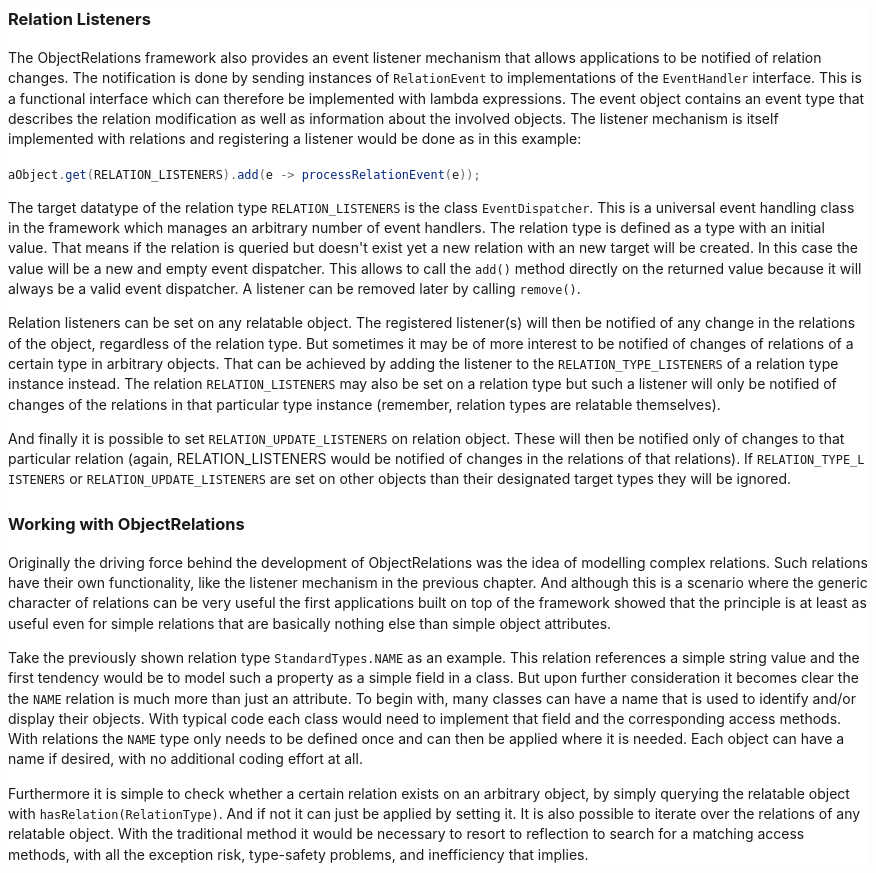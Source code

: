 ### Relation Listeners

The ObjectRelations framework also provides an event listener mechanism that allows applications to be notified of relation changes. The notification is done by sending instances of `RelationEvent` to implementations of the `EventHandler` interface. This is a functional interface which can therefore be implemented with lambda expressions. The event object contains an event type that describes the relation modification as well as information about the involved objects. The listener mechanism is itself implemented with relations and registering a listener would be done as in this example:

```java
aObject.get(RELATION_LISTENERS).add(e -> processRelationEvent(e));
```

The target datatype of the relation type `RELATION_LISTENERS` is the class `EventDispatcher`. This is a universal event handling class in the framework which manages an arbitrary number of event handlers. The relation type is defined as a type with an initial value. That means if the relation is queried but doesn't exist yet a new relation with an new target will be created. In this case the value will be a new and empty event dispatcher. This allows to call the `add()` method directly on the returned value because it will always be a valid event dispatcher. A listener can be removed later by calling `remove()`.

Relation listeners can be set on any relatable object. The registered listener\(s\) will then be notified of any change in the relations of the object, regardless of the relation type. But sometimes it may be of more interest to be notified of changes of relations of a certain type in arbitrary objects. That can be achieved by adding the listener to the `RELATION_TYPE_LISTENERS` of a relation type instance instead. The relation `RELATION_LISTENERS` may also be set on a relation type but such a listener will only be notified of changes of the relations in that particular type instance \(remember, relation types are relatable themselves\).

And finally it is possible to set `RELATION_UPDATE_LISTENERS` on relation object. These will then be notified only of changes to that particular relation \(again, RELATION\_LISTENERS would be notified of changes in the relations of that relations\). If `RELATION_TYPE_LISTENERS` or `RELATION_UPDATE_LISTENERS` are set on other objects than their designated target types they will be ignored.

### Working with ObjectRelations

Originally the driving force behind the development of ObjectRelations was the idea of modelling complex relations. Such relations have their own functionality, like the listener mechanism in the previous chapter. And although this is a scenario where the generic character of relations can be very useful the first applications built on top of the framework showed that the principle is at least as useful even for simple relations that are basically nothing else than simple object attributes.

Take the previously shown relation type `StandardTypes.NAME` as an example. This relation references a simple string value and the first tendency would be to model such a property as a simple field in a class. But upon further consideration it becomes clear the the `NAME` relation is much more than just an attribute. To begin with, many classes can have a name that is used to identify and/or display their objects. With typical code each class would need to implement that field and the corresponding access methods. With relations the `NAME` type only needs to be defined once and can then be applied where it is needed. Each object can have a name if desired, with no additional coding effort at all.

Furthermore it is simple to check whether a certain relation exists on an arbitrary object, by simply querying the relatable object with `hasRelation(RelationType)`. And if not it can just be applied by setting it. It is also possible to iterate over the relations of any relatable object. With the traditional method it would be necessary to resort to reflection to search for a matching access methods, with all the exception risk, type-safety problems, and inefficiency that implies.
